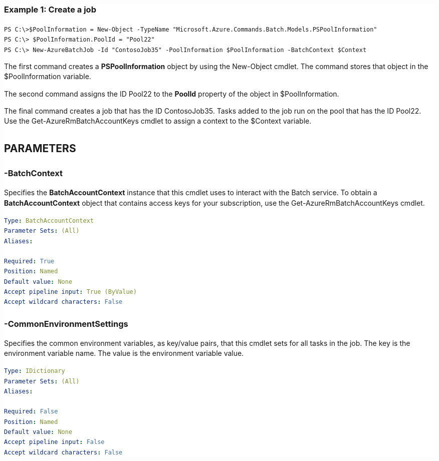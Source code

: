 ### Example 1: Create a job
```
PS C:\>$PoolInformation = New-Object -TypeName "Microsoft.Azure.Commands.Batch.Models.PSPoolInformation" 
PS C:\> $PoolInformation.PoolId = "Pool22" 
PS C:\> New-AzureBatchJob -Id "ContosoJob35" -PoolInformation $PoolInformation -BatchContext $Context
```

The first command creates a **PSPoolInformation** object by using the New-Object cmdlet.
The command stores that object in the $PoolInformation variable.

The second command assigns the ID Pool22 to the **PoolId** property of the object in $PoolInformation.

The final command creates a job that has the ID ContosoJob35.
Tasks added to the job run on the pool that has the ID Pool22.
Use the Get-AzureRmBatchAccountKeys cmdlet to assign a context to the $Context variable.

## PARAMETERS

### -BatchContext
Specifies the **BatchAccountContext** instance that this cmdlet uses to interact with the Batch service.
To obtain a **BatchAccountContext** object that contains access keys for your subscription, use the Get-AzureRmBatchAccountKeys cmdlet.

```yaml
Type: BatchAccountContext
Parameter Sets: (All)
Aliases: 

Required: True
Position: Named
Default value: None
Accept pipeline input: True (ByValue)
Accept wildcard characters: False
```

### -CommonEnvironmentSettings
Specifies the common environment variables, as key/value pairs, that this cmdlet sets for all tasks in the job.
The key is the environment variable name.
The value is the environment variable value.

```yaml
Type: IDictionary
Parameter Sets: (All)
Aliases: 

Required: False
Position: Named
Default value: None
Accept pipeline input: False
Accept wildcard characters: False
```
